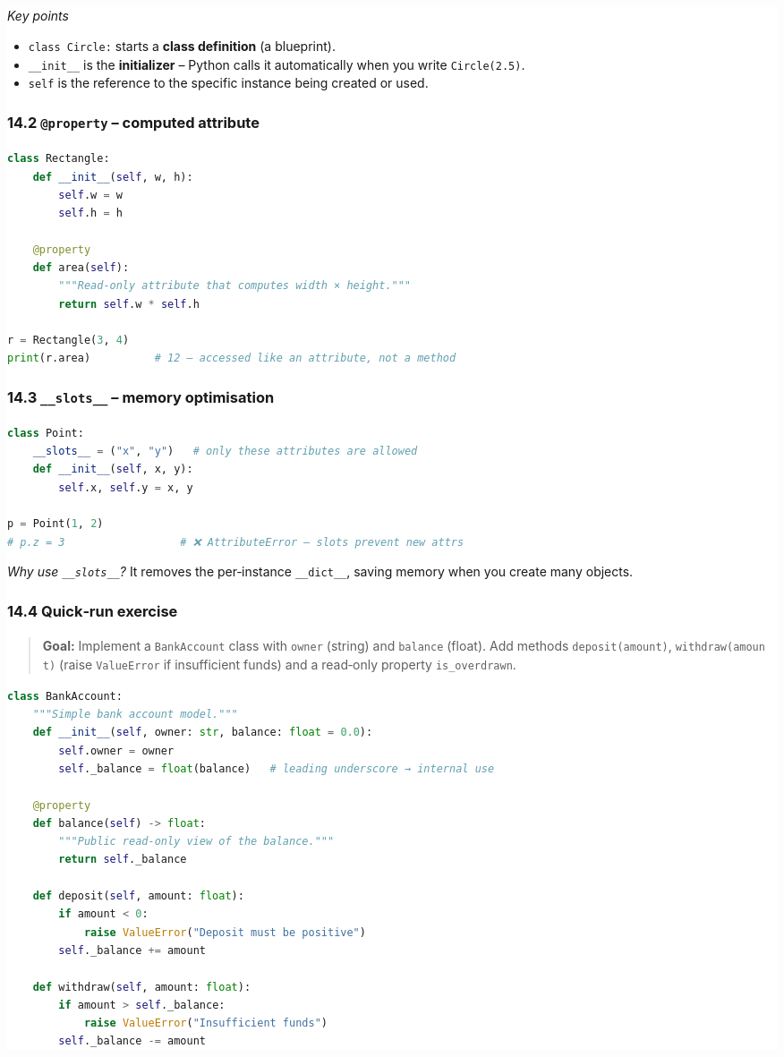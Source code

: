 *Key points*  

* `class Circle:` starts a **class definition** (a blueprint).  
* `__init__` is the **initializer** – Python calls it automatically when you write `Circle(2.5)`.  
* `self` is the reference to the specific instance being created or used.  

### 14.2 `@property` – computed attribute  

```python
class Rectangle:
    def __init__(self, w, h):
        self.w = w
        self.h = h

    @property
    def area(self):
        """Read‑only attribute that computes width × height."""
        return self.w * self.h

r = Rectangle(3, 4)
print(r.area)          # 12 – accessed like an attribute, not a method
```

### 14.3 `__slots__` – memory optimisation  

```python
class Point:
    __slots__ = ("x", "y")   # only these attributes are allowed
    def __init__(self, x, y):
        self.x, self.y = x, y

p = Point(1, 2)
# p.z = 3                  # ❌ AttributeError – slots prevent new attrs
```

*Why use `__slots__`?* It removes the per‑instance `__dict__`, saving memory when you create many objects.

### 14.4 Quick‑run exercise  

> **Goal:** Implement a `BankAccount` class with `owner` (string) and `balance` (float). Add methods `deposit(amount)`, `withdraw(amount)` (raise `ValueError` if insufficient funds) and a read‑only property `is_overdrawn`.  

```python
class BankAccount:
    """Simple bank account model."""
    def __init__(self, owner: str, balance: float = 0.0):
        self.owner = owner
        self._balance = float(balance)   # leading underscore → internal use

    @property
    def balance(self) -> float:
        """Public read‑only view of the balance."""
        return self._balance

    def deposit(self, amount: float):
        if amount < 0:
            raise ValueError("Deposit must be positive")
        self._balance += amount

    def withdraw(self, amount: float):
        if amount > self._balance:
            raise ValueError("Insufficient funds")
        self._balance -= amount

```